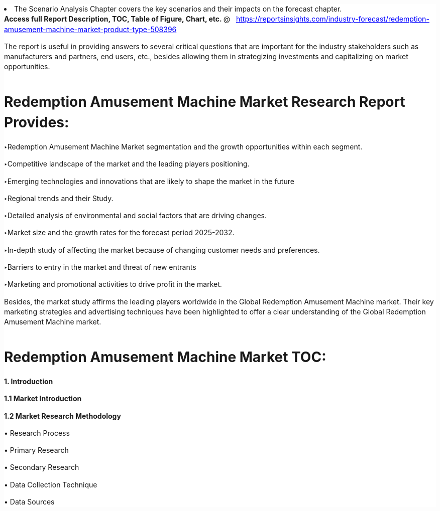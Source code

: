   <li>The Scenario Analysis Chapter covers the key scenarios and their impacts on the forecast chapter.</li>
</ol>
<strong>Access full Report Description, TOC, Table of Figure, Chart, etc. </strong>@   <a href=https://reportsinsights.com/industry-forecast/redemption-amusement-machine-market-product-type-508396 style=color:#0000ff;>https://reportsinsights.com/industry-forecast/redemption-amusement-machine-market-product-type-508396</a>

The report is useful in providing answers to several critical questions that are important for the industry stakeholders such as manufacturers and partners, end users, etc., besides allowing them in strategizing investments and capitalizing on market opportunities.

# <strong>Redemption Amusement Machine Market Research Report Provides:</strong>

<strong>‣</strong>Redemption Amusement Machine Market segmentation and the growth opportunities within each segment.

<strong>‣</strong>Competitive landscape of the market and the leading players positioning.

<strong>‣</strong>Emerging technologies and innovations that are likely to shape the market in the future

<strong>‣</strong>Regional trends and their Study.

<strong>‣</strong>Detailed analysis of environmental and social factors that are driving changes.

<strong>‣</strong>Market size and the growth rates for the forecast period 2025-2032.

<strong>‣</strong>In-depth study of affecting the market because of changing customer needs and preferences.

<strong>‣</strong>Barriers to entry in the market and threat of new entrants

<strong>‣</strong>Marketing and promotional activities to drive profit in the market.

Besides, the market study affirms the leading players worldwide in the Global Redemption Amusement Machine market. Their key marketing strategies and advertising techniques have been highlighted to offer a clear understanding of the Global Redemption Amusement Machine market.

# <strong>Redemption Amusement Machine Market TOC:</strong>

<strong>1. Introduction</strong>

<strong>1.1 Market Introduction</strong>

<strong>1.2 Market Research Methodology</strong>

• Research Process

• Primary Research

• Secondary Research

• Data Collection Technique

• Data Sources
